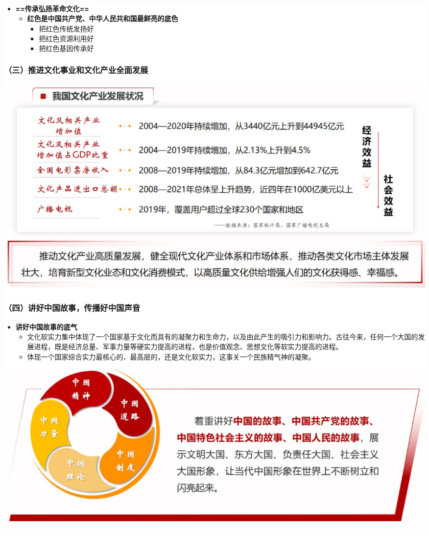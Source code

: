 - **==传承弘扬革命文化==**
  - **红色是中国共产党、中华人民共和国最鲜亮的底色**
    - 把红色传统发扬好
    - 把红色资源利用好
    - 把红色基因传承好

### （三）推进文化事业和文化产业全面发展

![image-20230523094222907](assets/image-20230523094222907.png)

### （四）讲好中国故事，传播好中国声音

- **讲好中国故事的底气**
  - 文化软实力集中体现了一个国家基于文化而具有的凝聚力和生命力，以及由此产生的吸引力和影响力。古往今来，任何一个大国的发展进程，既是经济总量、军事力量等硬实力提高的进程，也是价值观念、思想文化等软实力提高的进程。
  - 体现一个国家综合实力最核心的、最高层的，还是文化软实力，这事关一个民族精气神的凝聚。

![image-20230523094740473](assets/image-20230523094740473.png)
